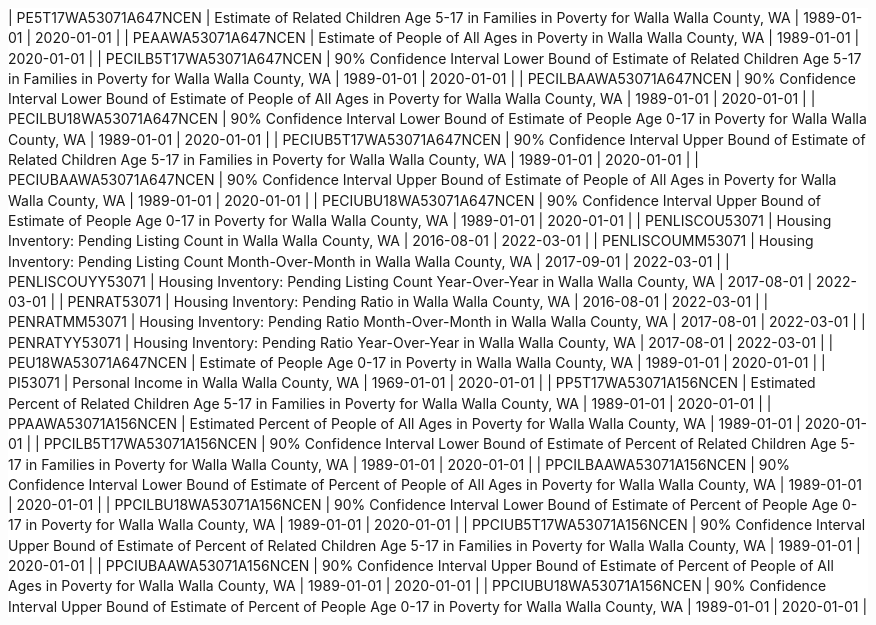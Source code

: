 | PE5T17WA53071A647NCEN     | Estimate of Related Children Age 5-17 in Families in Poverty for Walla Walla County, WA                                                                                         | 1989-01-01          | 2020-01-01        |
| PEAAWA53071A647NCEN       | Estimate of People of All Ages in Poverty in Walla Walla County, WA                                                                                                             | 1989-01-01          | 2020-01-01        |
| PECILB5T17WA53071A647NCEN | 90% Confidence Interval Lower Bound of Estimate of Related Children Age 5-17 in Families in Poverty for Walla Walla County, WA                                                  | 1989-01-01          | 2020-01-01        |
| PECILBAAWA53071A647NCEN   | 90% Confidence Interval Lower Bound of Estimate of People of All Ages in Poverty for Walla Walla County, WA                                                                     | 1989-01-01          | 2020-01-01        |
| PECILBU18WA53071A647NCEN  | 90% Confidence Interval Lower Bound of Estimate of People Age 0-17 in Poverty for Walla Walla County, WA                                                                        | 1989-01-01          | 2020-01-01        |
| PECIUB5T17WA53071A647NCEN | 90% Confidence Interval Upper Bound of Estimate of Related Children Age 5-17 in Families in Poverty for Walla Walla County, WA                                                  | 1989-01-01          | 2020-01-01        |
| PECIUBAAWA53071A647NCEN   | 90% Confidence Interval Upper Bound of Estimate of People of All Ages in Poverty for Walla Walla County, WA                                                                     | 1989-01-01          | 2020-01-01        |
| PECIUBU18WA53071A647NCEN  | 90% Confidence Interval Upper Bound of Estimate of People Age 0-17 in Poverty for Walla Walla County, WA                                                                        | 1989-01-01          | 2020-01-01        |
| PENLISCOU53071            | Housing Inventory: Pending Listing Count in Walla Walla County, WA                                                                                                              | 2016-08-01          | 2022-03-01        |
| PENLISCOUMM53071          | Housing Inventory: Pending Listing Count Month-Over-Month in Walla Walla County, WA                                                                                             | 2017-09-01          | 2022-03-01        |
| PENLISCOUYY53071          | Housing Inventory: Pending Listing Count Year-Over-Year in Walla Walla County, WA                                                                                               | 2017-08-01          | 2022-03-01        |
| PENRAT53071               | Housing Inventory: Pending Ratio in Walla Walla County, WA                                                                                                                      | 2016-08-01          | 2022-03-01        |
| PENRATMM53071             | Housing Inventory: Pending Ratio Month-Over-Month in Walla Walla County, WA                                                                                                     | 2017-08-01          | 2022-03-01        |
| PENRATYY53071             | Housing Inventory: Pending Ratio Year-Over-Year in Walla Walla County, WA                                                                                                       | 2017-08-01          | 2022-03-01        |
| PEU18WA53071A647NCEN      | Estimate of People Age 0-17 in Poverty in Walla Walla County, WA                                                                                                                | 1989-01-01          | 2020-01-01        |
| PI53071                   | Personal Income in Walla Walla County, WA                                                                                                                                       | 1969-01-01          | 2020-01-01        |
| PP5T17WA53071A156NCEN     | Estimated Percent of Related Children Age 5-17 in Families in Poverty for Walla Walla County, WA                                                                                | 1989-01-01          | 2020-01-01        |
| PPAAWA53071A156NCEN       | Estimated Percent of People of All Ages in Poverty for Walla Walla County, WA                                                                                                   | 1989-01-01          | 2020-01-01        |
| PPCILB5T17WA53071A156NCEN | 90% Confidence Interval Lower Bound of Estimate of Percent of Related Children Age 5-17 in Families in Poverty for Walla Walla County, WA                                       | 1989-01-01          | 2020-01-01        |
| PPCILBAAWA53071A156NCEN   | 90% Confidence Interval Lower Bound of Estimate of Percent of People of All Ages in Poverty for Walla Walla County, WA                                                          | 1989-01-01          | 2020-01-01        |
| PPCILBU18WA53071A156NCEN  | 90% Confidence Interval Lower Bound of Estimate of Percent of People Age 0-17 in Poverty for Walla Walla County, WA                                                             | 1989-01-01          | 2020-01-01        |
| PPCIUB5T17WA53071A156NCEN | 90% Confidence Interval Upper Bound of Estimate of Percent of Related Children Age 5-17 in Families in Poverty for Walla Walla County, WA                                       | 1989-01-01          | 2020-01-01        |
| PPCIUBAAWA53071A156NCEN   | 90% Confidence Interval Upper Bound of Estimate of Percent of People of All Ages in Poverty for Walla Walla County, WA                                                          | 1989-01-01          | 2020-01-01        |
| PPCIUBU18WA53071A156NCEN  | 90% Confidence Interval Upper Bound of Estimate of Percent of People Age 0-17 in Poverty for Walla Walla County, WA                                                             | 1989-01-01          | 2020-01-01        |